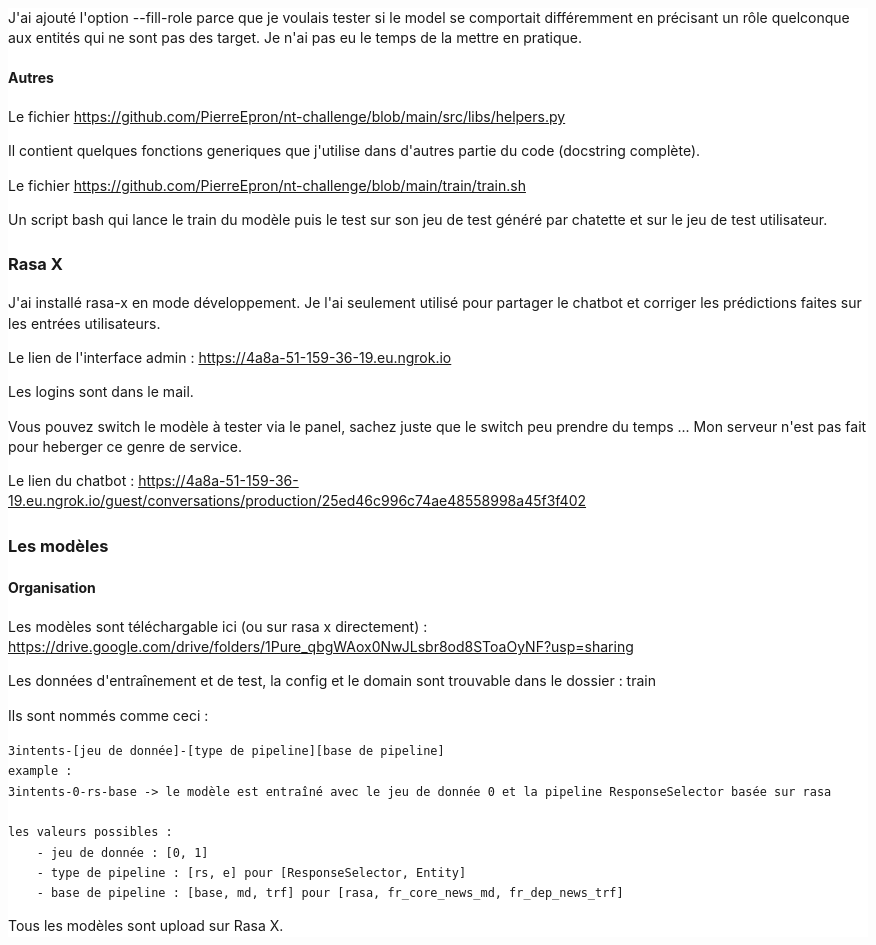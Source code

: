 J'ai ajouté l'option --fill-role parce que je voulais tester si le model se comportait différemment en précisant un rôle quelconque aux entités qui ne sont pas des target. Je n'ai pas eu le temps de la mettre en pratique.

#### Autres 

Le fichier https://github.com/PierreEpron/nt-challenge/blob/main/src/libs/helpers.py

Il contient quelques fonctions generiques que j'utilise dans d'autres partie du code (docstring complète).

Le fichier https://github.com/PierreEpron/nt-challenge/blob/main/train/train.sh

Un script bash qui lance le train du modèle puis le test sur son jeu de test généré par chatette et sur le jeu de test utilisateur.

### Rasa X

J'ai installé rasa-x en mode développement. Je l'ai seulement utilisé pour partager le chatbot et corriger les prédictions faites sur les entrées utilisateurs.

Le lien de l'interface admin : https://4a8a-51-159-36-19.eu.ngrok.io

Les logins sont dans le mail.

Vous pouvez switch le modèle à tester via le panel, sachez juste que le switch peu prendre du temps ...
Mon serveur n'est pas fait pour heberger ce genre de service.

Le lien du chatbot : https://4a8a-51-159-36-19.eu.ngrok.io/guest/conversations/production/25ed46c996c74ae48558998a45f3f402

### Les modèles

#### Organisation

Les modèles sont téléchargable ici (ou sur rasa x directement) : https://drive.google.com/drive/folders/1Pure_qbgWAox0NwJLsbr8od8SToaOyNF?usp=sharing

Les données d'entraînement et de test, la config et le domain sont trouvable dans le dossier : train

Ils sont nommés comme ceci :

```
3intents-[jeu de donnée]-[type de pipeline][base de pipeline]
example :
3intents-0-rs-base -> le modèle est entraîné avec le jeu de donnée 0 et la pipeline ResponseSelector basée sur rasa

les valeurs possibles :
    - jeu de donnée : [0, 1]
    - type de pipeline : [rs, e] pour [ResponseSelector, Entity]
    - base de pipeline : [base, md, trf] pour [rasa, fr_core_news_md, fr_dep_news_trf]
```

Tous les modèles sont upload sur Rasa X. 
